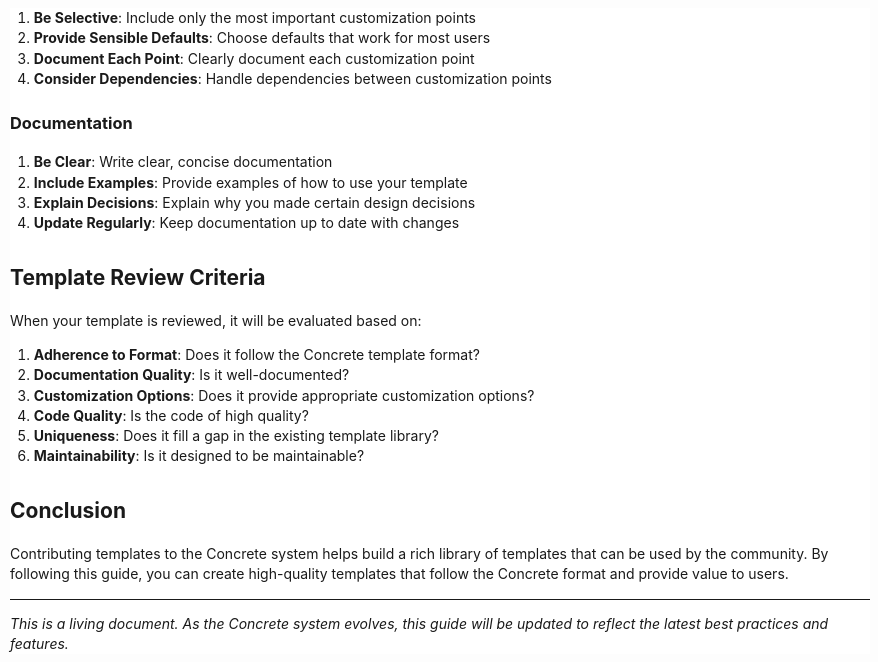 1. **Be Selective**: Include only the most important customization points
2. **Provide Sensible Defaults**: Choose defaults that work for most users
3. **Document Each Point**: Clearly document each customization point
4. **Consider Dependencies**: Handle dependencies between customization points

### Documentation

1. **Be Clear**: Write clear, concise documentation
2. **Include Examples**: Provide examples of how to use your template
3. **Explain Decisions**: Explain why you made certain design decisions
4. **Update Regularly**: Keep documentation up to date with changes

## Template Review Criteria

When your template is reviewed, it will be evaluated based on:

1. **Adherence to Format**: Does it follow the Concrete template format?
2. **Documentation Quality**: Is it well-documented?
3. **Customization Options**: Does it provide appropriate customization options?
4. **Code Quality**: Is the code of high quality?
5. **Uniqueness**: Does it fill a gap in the existing template library?
6. **Maintainability**: Is it designed to be maintainable?

## Conclusion

Contributing templates to the Concrete system helps build a rich library of templates that can be used by the community. By following this guide, you can create high-quality templates that follow the Concrete format and provide value to users.

---

*This is a living document. As the Concrete system evolves, this guide will be updated to reflect the latest best practices and features.* 